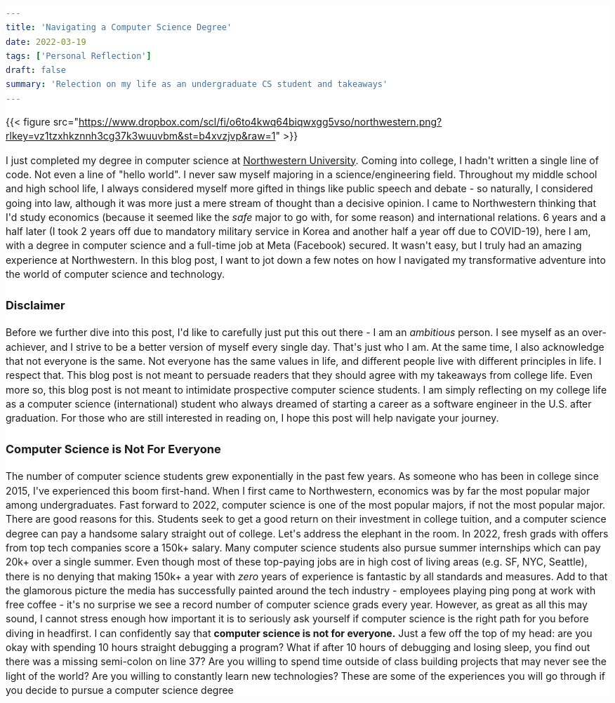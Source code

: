 ```yaml
---
title: 'Navigating a Computer Science Degree'
date: 2022-03-19
tags: ['Personal Reflection']
draft: false
summary: 'Relection on my life as an undergraduate CS student and takeaways'
---
```


{{< figure src="https://www.dropbox.com/scl/fi/o6to4kwq64biqwxgg5vso/northwestern.png?rlkey=vz1tzxhkznnh3cg37k3wuuvbm&st=b4xvzjvp&raw=1" >}}

I just completed my degree in computer science at
[Northwestern University](https://www.northwestern.edu). Coming into college, I hadn't written a
single line of code. Not even a line of "hello world". I never saw myself majoring in a
science/engineering field. Throughout my middle school and high school life, I always considered
myself more gifted in things like public speech and debate - so naturally, I considered going into
law, although it was more just a mere stream of thought than a decisive opinion. I came to
Northwestern thinking that I'd study economics (because it seemed like the _safe_ major to go with,
for some reason) and international relations. 6 years and a half later (I took 2 years off due to
mandatory military service in Korea and another half a year off due to COVID-19), here I am, with a
degree in computer science and a full-time job at Meta (Facebook) secured. It wasn't easy, but I
truly had an amazing experience at Northwestern. In this blog post, I want to jot down a few notes
on how I navigated my transformative adventure into the world of computer science and technology.

### Disclaimer

Before we further dive into this post, I'd like to carefully just put this out there - I am an
_ambitious_ person. I see myself as an over-achiever, and I strive to be a better version of myself
every single day. That's just who I am. At the same time, I also acknowledge that not everyone is
the same. Not everyone has the same values in life, and different people live with different
principles in life. I respect that. This blog post is not meant to persuade readers that they should
agree with my takeaways from college life. Even more so, this blog post is not meant to intimidate
prospective computer science students. I am simply reflecting on my college life as a computer
science (international) student who always dreamed of starting a career as a software engineer in
the U.S. after graduation. For those who are still interested in reading on, I hope this post will
help navigate your journey.

### Computer Science is Not For Everyone

The number of computer science students grew exponentially in the past few years. As someone who has
been in college since 2015, I've experienced this boom first-hand. When I first came to
Northwestern, economics was by far the most popular major among undergraduates. Fast forward to
2022, computer science is one of the most popular majors, if not the most popular major. There are
good reasons for this. Students seek to get a good return on their investment in college tuition,
and a computer science degree can pay a handsome salary straight out of college. Let's address the
elephant in the room. In 2022, fresh grads with offers from top tech companies score a 150k+ salary.
Many computer science students also pursue summer internships which can pay 20k+ over a single
summer. Even though most of these top-paying jobs are in high cost of living areas (e.g. SF, NYC,
Seattle), there is no denying that making 150k+ a year with _zero_ years of experience is fantastic
by all standards and measures. Add to that the glamorous picture the media has successfully painted
around the tech industry - employees playing ping pong at work with free coffee - it's no surprise
we see a record number of computer science grads every year. However, as great as all this may
sound, I cannot stress enough how important it is to seriously ask yourself if computer science is
the right path for you before diving in headfirst. I can confidently say that **computer science is
not for everyone.** Just a few off the top of my head: are you okay with spending 10 hours straight
debugging a program? What if after 10 hours of debugging and losing sleep, you find out there was a
missing semi-colon on line 37? Are you willing to spend time outside of class building projects that
may never see the light of the world? Are you willing to constantly learn new technologies? These
are some of the experiences you will go through if you decide to pursue a computer science degree